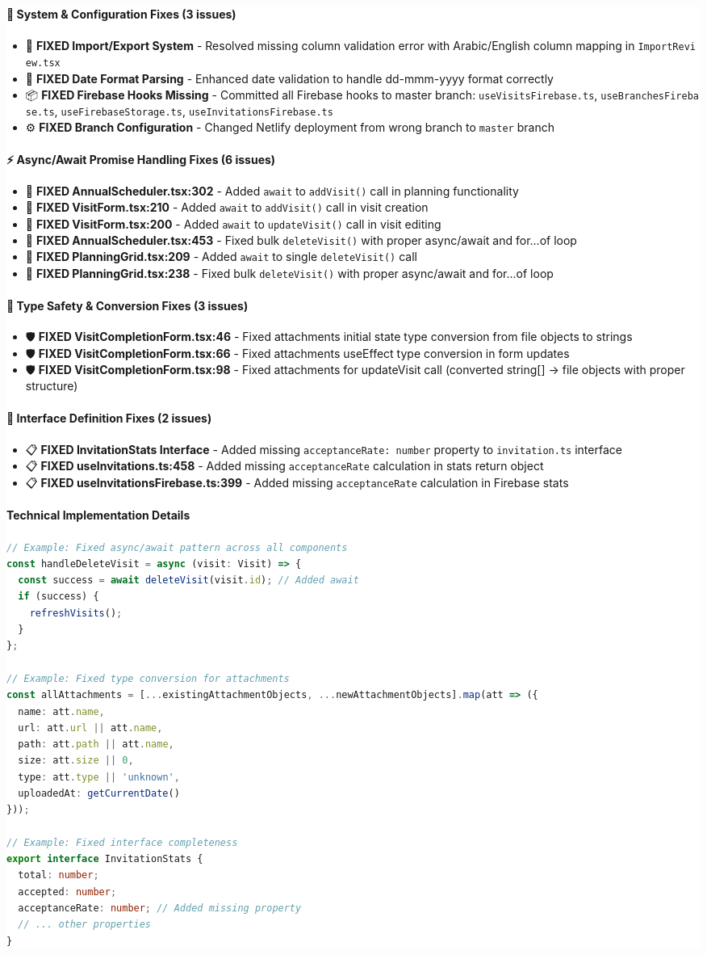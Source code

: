 #### 🔧 System & Configuration Fixes (3 issues)
- 🐛 **FIXED Import/Export System** - Resolved missing column validation error with Arabic/English column mapping in `ImportReview.tsx`
- 🐛 **FIXED Date Format Parsing** - Enhanced date validation to handle dd-mmm-yyyy format correctly
- 📦 **FIXED Firebase Hooks Missing** - Committed all Firebase hooks to master branch: `useVisitsFirebase.ts`, `useBranchesFirebase.ts`, `useFirebaseStorage.ts`, `useInvitationsFirebase.ts`
- ⚙️ **FIXED Branch Configuration** - Changed Netlify deployment from wrong branch to `master` branch

#### ⚡ Async/Await Promise Handling Fixes (6 issues)
- 🔄 **FIXED AnnualScheduler.tsx:302** - Added `await` to `addVisit()` call in planning functionality
- 🔄 **FIXED VisitForm.tsx:210** - Added `await` to `addVisit()` call in visit creation
- 🔄 **FIXED VisitForm.tsx:200** - Added `await` to `updateVisit()` call in visit editing
- 🔄 **FIXED AnnualScheduler.tsx:453** - Fixed bulk `deleteVisit()` with proper async/await and for...of loop
- 🔄 **FIXED PlanningGrid.tsx:209** - Added `await` to single `deleteVisit()` call
- 🔄 **FIXED PlanningGrid.tsx:238** - Fixed bulk `deleteVisit()` with proper async/await and for...of loop

#### 🎯 Type Safety & Conversion Fixes (3 issues)
- 🛡️ **FIXED VisitCompletionForm.tsx:46** - Fixed attachments initial state type conversion from file objects to strings
- 🛡️ **FIXED VisitCompletionForm.tsx:66** - Fixed attachments useEffect type conversion in form updates
- 🛡️ **FIXED VisitCompletionForm.tsx:98** - Fixed attachments for updateVisit call (converted string[] → file objects with proper structure)

#### 📝 Interface Definition Fixes (2 issues)
- 📋 **FIXED InvitationStats Interface** - Added missing `acceptanceRate: number` property to `invitation.ts` interface
- 📋 **FIXED useInvitations.ts:458** - Added missing `acceptanceRate` calculation in stats return object
- 📋 **FIXED useInvitationsFirebase.ts:399** - Added missing `acceptanceRate` calculation in Firebase stats

#### Technical Implementation Details
```typescript
// Example: Fixed async/await pattern across all components
const handleDeleteVisit = async (visit: Visit) => {
  const success = await deleteVisit(visit.id); // Added await
  if (success) {
    refreshVisits();
  }
};

// Example: Fixed type conversion for attachments
const allAttachments = [...existingAttachmentObjects, ...newAttachmentObjects].map(att => ({
  name: att.name,
  url: att.url || att.name,
  path: att.path || att.name,
  size: att.size || 0,
  type: att.type || 'unknown',
  uploadedAt: getCurrentDate()
}));

// Example: Fixed interface completeness
export interface InvitationStats {
  total: number;
  accepted: number;
  acceptanceRate: number; // Added missing property
  // ... other properties
}
```